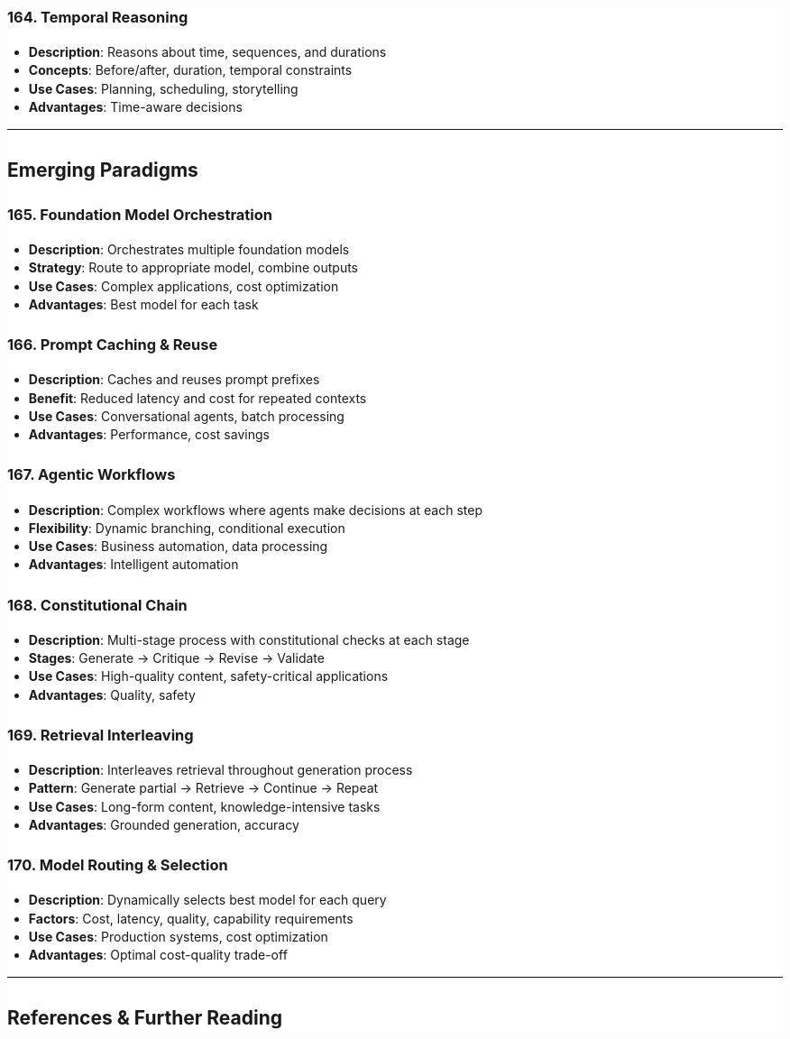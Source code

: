 ### 164. **Temporal Reasoning**
- **Description**: Reasons about time, sequences, and durations
- **Concepts**: Before/after, duration, temporal constraints
- **Use Cases**: Planning, scheduling, storytelling
- **Advantages**: Time-aware decisions

---

## Emerging Paradigms

### 165. **Foundation Model Orchestration**
- **Description**: Orchestrates multiple foundation models
- **Strategy**: Route to appropriate model, combine outputs
- **Use Cases**: Complex applications, cost optimization
- **Advantages**: Best model for each task

### 166. **Prompt Caching & Reuse**
- **Description**: Caches and reuses prompt prefixes
- **Benefit**: Reduced latency and cost for repeated contexts
- **Use Cases**: Conversational agents, batch processing
- **Advantages**: Performance, cost savings

### 167. **Agentic Workflows**
- **Description**: Complex workflows where agents make decisions at each step
- **Flexibility**: Dynamic branching, conditional execution
- **Use Cases**: Business automation, data processing
- **Advantages**: Intelligent automation

### 168. **Constitutional Chain**
- **Description**: Multi-stage process with constitutional checks at each stage
- **Stages**: Generate → Critique → Revise → Validate
- **Use Cases**: High-quality content, safety-critical applications
- **Advantages**: Quality, safety

### 169. **Retrieval Interleaving**
- **Description**: Interleaves retrieval throughout generation process
- **Pattern**: Generate partial → Retrieve → Continue → Repeat
- **Use Cases**: Long-form content, knowledge-intensive tasks
- **Advantages**: Grounded generation, accuracy

### 170. **Model Routing & Selection**
- **Description**: Dynamically selects best model for each query
- **Factors**: Cost, latency, quality, capability requirements
- **Use Cases**: Production systems, cost optimization
- **Advantages**: Optimal cost-quality trade-off

---

## References & Further Reading
